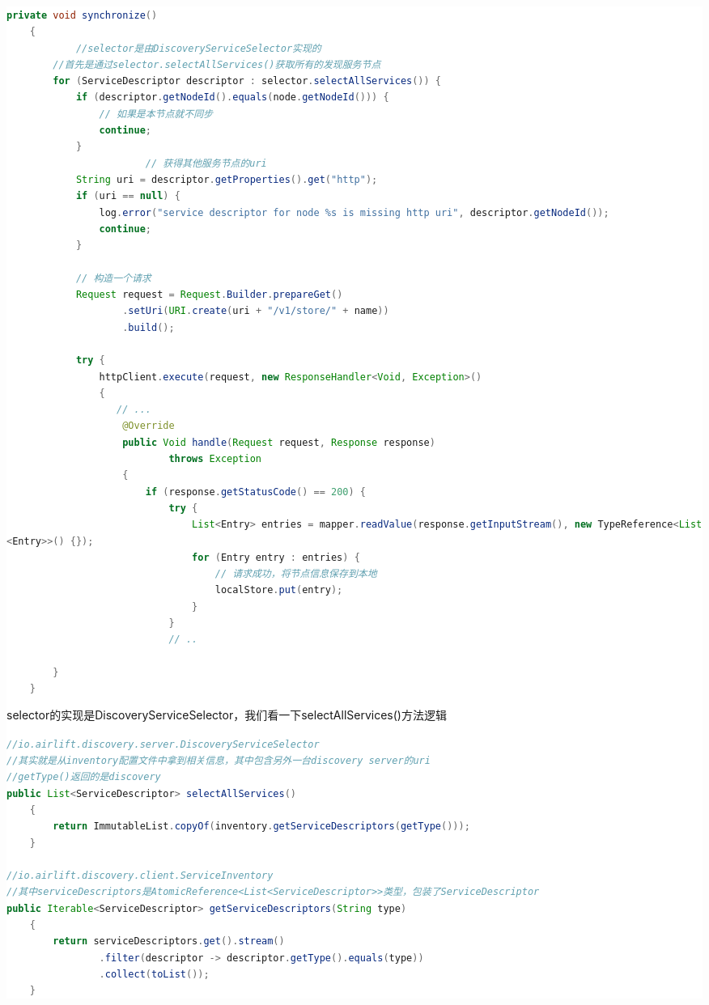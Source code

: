```java
private void synchronize()
    {
  			//selector是由DiscoveryServiceSelector实现的
        //首先是通过selector.selectAllServices()获取所有的发现服务节点
        for (ServiceDescriptor descriptor : selector.selectAllServices()) {
            if (descriptor.getNodeId().equals(node.getNodeId())) {
                // 如果是本节点就不同步
                continue;
            }
						// 获得其他服务节点的uri
            String uri = descriptor.getProperties().get("http");
            if (uri == null) {
                log.error("service descriptor for node %s is missing http uri", descriptor.getNodeId());
                continue;
            }

            // 构造一个请求
            Request request = Request.Builder.prepareGet()
                    .setUri(URI.create(uri + "/v1/store/" + name))
                    .build();

            try {
                httpClient.execute(request, new ResponseHandler<Void, Exception>()
                {
                   // ...
                    @Override
                    public Void handle(Request request, Response response)
                            throws Exception
                    {
                        if (response.getStatusCode() == 200) {
                            try {
                                List<Entry> entries = mapper.readValue(response.getInputStream(), new TypeReference<List<Entry>>() {});
                                for (Entry entry : entries) {
                                    // 请求成功，将节点信息保存到本地
                                    localStore.put(entry);
                                }
                            }
                            // ..
           
        }
    }
```

selector的实现是DiscoveryServiceSelector，我们看一下selectAllServices()方法逻辑

```java
//io.airlift.discovery.server.DiscoveryServiceSelector
//其实就是从inventory配置文件中拿到相关信息，其中包含另外一台discovery server的uri
//getType()返回的是discovery
public List<ServiceDescriptor> selectAllServices()
    {
        return ImmutableList.copyOf(inventory.getServiceDescriptors(getType()));
    }

//io.airlift.discovery.client.ServiceInventory
//其中serviceDescriptors是AtomicReference<List<ServiceDescriptor>>类型，包装了ServiceDescriptor
public Iterable<ServiceDescriptor> getServiceDescriptors(String type)
    {
        return serviceDescriptors.get().stream()
                .filter(descriptor -> descriptor.getType().equals(type))
                .collect(toList());
    }
```